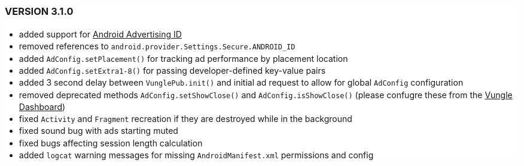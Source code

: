 ### VERSION 3.1.0 

* added support for [Android Advertising ID](https://developer.android.com/google/play-services/id.html)
* removed references to `android.provider.Settings.Secure.ANDROID_ID`
* added `AdConfig.setPlacement()` for tracking ad performance by placement location
* added `AdConfig.setExtra1-8()` for passing developer-defined key-value pairs
* added 3 second delay between `VunglePub.init()` and initial ad request to allow for global `AdConfig` configuration
* removed deprecated methods `AdConfig.setShowClose()` and `AdConfig.isShowClose()` (please confugre these from the [Vungle Dashboard](https://v.vungle.com))
* fixed `Activity` and `Fragment` recreation if they are destroyed while in the background
* fixed sound bug with ads starting muted
* fixed bugs affecting session length calculation 
* added `logcat` warning messages for missing `AndroidManifest.xml` permissions and config
